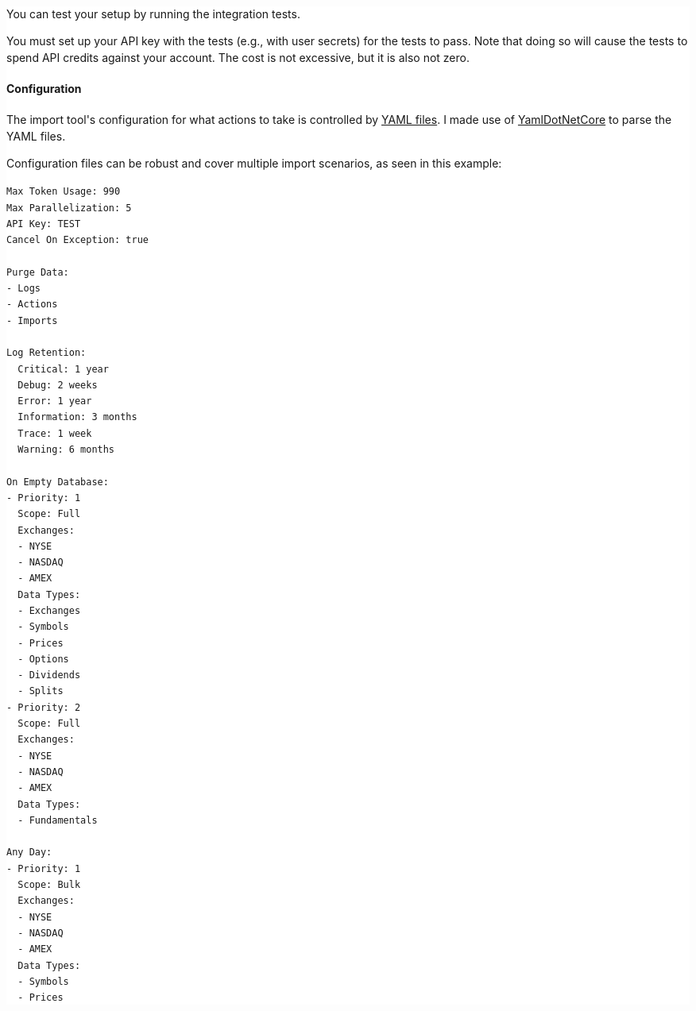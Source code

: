 You can test your setup by running the integration tests.

You must set up your API key with the tests (e.g., with user secrets) for the tests to pass. Note that doing so will cause the tests to spend API credits against your account. The cost is not excessive, but it is also not zero.

#### Configuration

The import tool's configuration for what actions to take is controlled by [YAML files](https://yaml.org/).
I made use of [YamlDotNetCore](https://github.com/aaubry/YamlDotNet) to parse the YAML files.

Configuration files can be robust and cover multiple import scenarios, as seen in this example:

```
Max Token Usage: 990
Max Parallelization: 5
API Key: TEST
Cancel On Exception: true

Purge Data:
- Logs
- Actions
- Imports

Log Retention:
  Critical: 1 year
  Debug: 2 weeks
  Error: 1 year
  Information: 3 months
  Trace: 1 week
  Warning: 6 months

On Empty Database:
- Priority: 1
  Scope: Full
  Exchanges:
  - NYSE
  - NASDAQ
  - AMEX
  Data Types:
  - Exchanges
  - Symbols
  - Prices
  - Options
  - Dividends
  - Splits
- Priority: 2
  Scope: Full
  Exchanges:
  - NYSE
  - NASDAQ
  - AMEX
  Data Types:
  - Fundamentals

Any Day:
- Priority: 1
  Scope: Bulk
  Exchanges:
  - NYSE
  - NASDAQ
  - AMEX
  Data Types:
  - Symbols
  - Prices
```